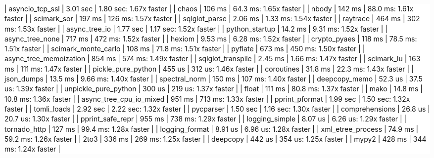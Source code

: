 | asyncio_tcp_ssl          | 3.01 sec                                               | 1.80 sec: 1.67x faster                                  |
| chaos                    | 106 ms                                                 | 64.3 ms: 1.65x faster                                   |
| nbody                    | 142 ms                                                 | 88.0 ms: 1.61x faster                                   |
| scimark_sor              | 197 ms                                                 | 126 ms: 1.57x faster                                    |
| sqlglot_parse            | 2.06 ms                                                | 1.33 ms: 1.54x faster                                   |
| raytrace                 | 464 ms                                                 | 302 ms: 1.53x faster                                    |
| async_tree_io            | 1.77 sec                                               | 1.17 sec: 1.52x faster                                  |
| python_startup           | 14.2 ms                                                | 9.31 ms: 1.52x faster                                   |
| async_tree_none          | 717 ms                                                 | 472 ms: 1.52x faster                                    |
| hexiom                   | 9.53 ms                                                | 6.28 ms: 1.52x faster                                   |
| crypto_pyaes             | 118 ms                                                 | 78.5 ms: 1.51x faster                                   |
| scimark_monte_carlo      | 108 ms                                                 | 71.8 ms: 1.51x faster                                   |
| pyflate                  | 673 ms                                                 | 450 ms: 1.50x faster                                    |
| async_tree_memoization   | 854 ms                                                 | 574 ms: 1.49x faster                                    |
| sqlglot_transpile        | 2.45 ms                                                | 1.66 ms: 1.47x faster                                   |
| scimark_lu               | 163 ms                                                 | 111 ms: 1.47x faster                                    |
| pickle_pure_python       | 455 us                                                 | 312 us: 1.46x faster                                    |
| coroutines               | 31.8 ms                                                | 22.3 ms: 1.43x faster                                   |
| json_dumps               | 13.5 ms                                                | 9.66 ms: 1.40x faster                                   |
| spectral_norm            | 150 ms                                                 | 107 ms: 1.40x faster                                    |
| deepcopy_memo            | 52.3 us                                                | 37.5 us: 1.39x faster                                   |
| unpickle_pure_python     | 300 us                                                 | 219 us: 1.37x faster                                    |
| float                    | 111 ms                                                 | 80.8 ms: 1.37x faster                                   |
| mako                     | 14.8 ms                                                | 10.8 ms: 1.36x faster                                   |
| async_tree_cpu_io_mixed  | 951 ms                                                 | 713 ms: 1.33x faster                                    |
| pprint_pformat           | 1.99 sec                                               | 1.50 sec: 1.32x faster                                  |
| tomli_loads              | 2.92 sec                                               | 2.22 sec: 1.32x faster                                  |
| pycparser                | 1.50 sec                                               | 1.16 sec: 1.30x faster                                  |
| comprehensions           | 26.8 us                                                | 20.7 us: 1.30x faster                                   |
| pprint_safe_repr         | 955 ms                                                 | 738 ms: 1.29x faster                                    |
| logging_simple           | 8.07 us                                                | 6.26 us: 1.29x faster                                   |
| tornado_http             | 127 ms                                                 | 99.4 ms: 1.28x faster                                   |
| logging_format           | 8.91 us                                                | 6.96 us: 1.28x faster                                   |
| xml_etree_process        | 74.9 ms                                                | 59.2 ms: 1.26x faster                                   |
| 2to3                     | 336 ms                                                 | 269 ms: 1.25x faster                                    |
| deepcopy                 | 442 us                                                 | 354 us: 1.25x faster                                    |
| mypy2                    | 428 ms                                                 | 344 ms: 1.24x faster                                    |